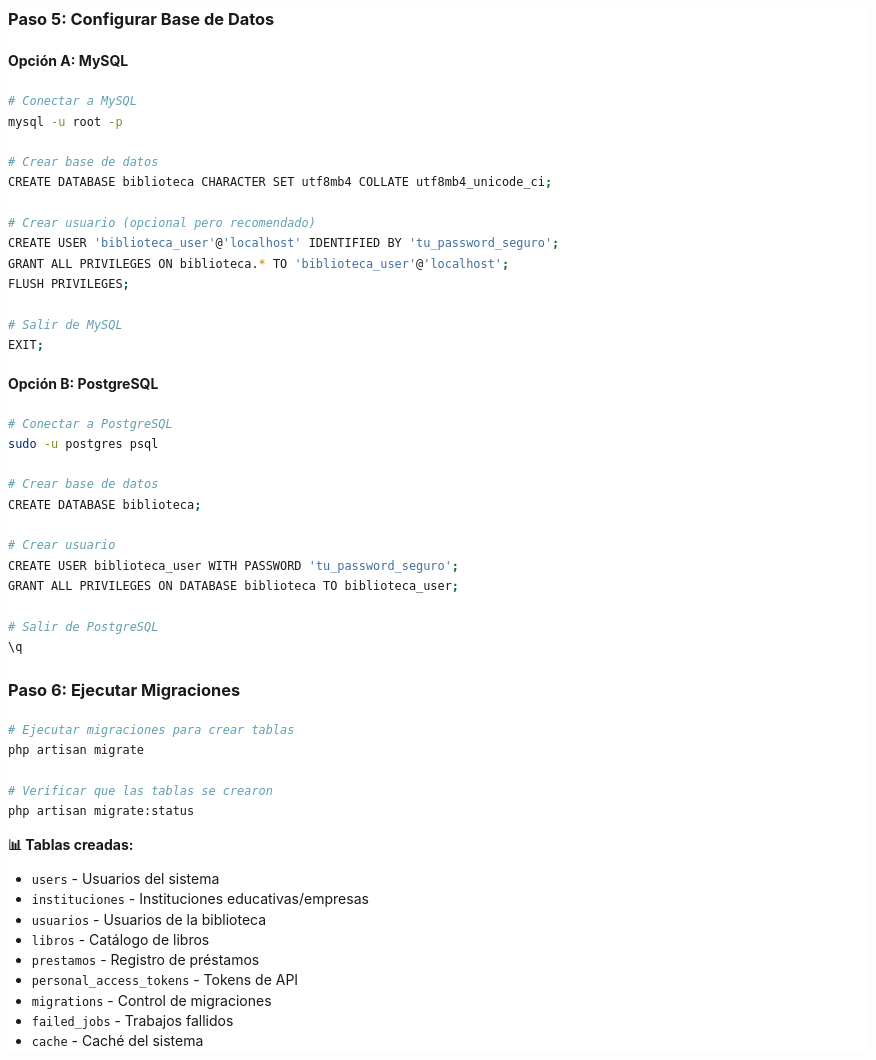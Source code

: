 ### Paso 5: Configurar Base de Datos

#### Opción A: MySQL

```bash
# Conectar a MySQL
mysql -u root -p

# Crear base de datos
CREATE DATABASE biblioteca CHARACTER SET utf8mb4 COLLATE utf8mb4_unicode_ci;

# Crear usuario (opcional pero recomendado)
CREATE USER 'biblioteca_user'@'localhost' IDENTIFIED BY 'tu_password_seguro';
GRANT ALL PRIVILEGES ON biblioteca.* TO 'biblioteca_user'@'localhost';
FLUSH PRIVILEGES;

# Salir de MySQL
EXIT;
```

#### Opción B: PostgreSQL

```bash
# Conectar a PostgreSQL
sudo -u postgres psql

# Crear base de datos
CREATE DATABASE biblioteca;

# Crear usuario
CREATE USER biblioteca_user WITH PASSWORD 'tu_password_seguro';
GRANT ALL PRIVILEGES ON DATABASE biblioteca TO biblioteca_user;

# Salir de PostgreSQL
\q
```

### Paso 6: Ejecutar Migraciones

```bash
# Ejecutar migraciones para crear tablas
php artisan migrate

# Verificar que las tablas se crearon
php artisan migrate:status
```

**📊 Tablas creadas:**
- `users` - Usuarios del sistema
- `instituciones` - Instituciones educativas/empresas
- `usuarios` - Usuarios de la biblioteca
- `libros` - Catálogo de libros
- `prestamos` - Registro de préstamos
- `personal_access_tokens` - Tokens de API
- `migrations` - Control de migraciones
- `failed_jobs` - Trabajos fallidos
- `cache` - Caché del sistema
